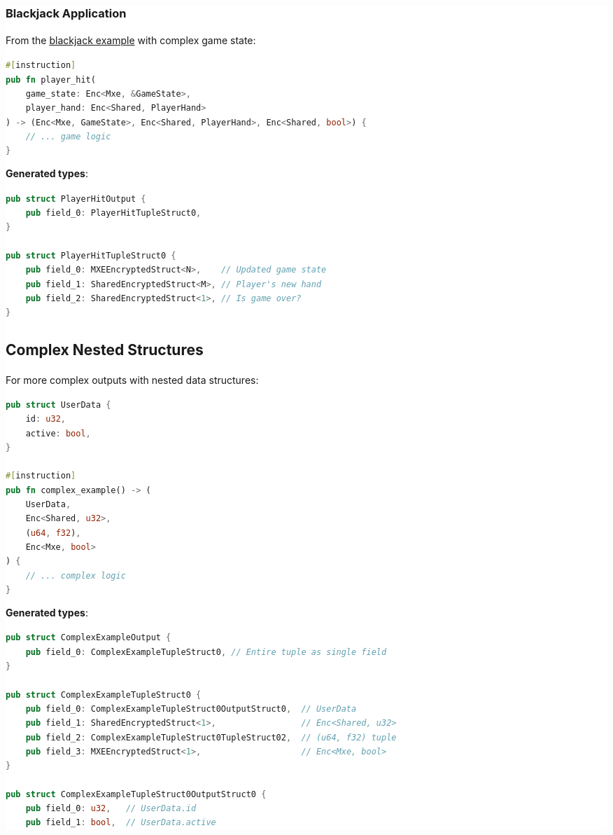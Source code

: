 ### Blackjack Application

From the [blackjack example](https://github.com/arcium-hq/examples/tree/main/blackjack) with complex game state:

```rust
#[instruction]
pub fn player_hit(
    game_state: Enc<Mxe, &GameState>,
    player_hand: Enc<Shared, PlayerHand>
) -> (Enc<Mxe, GameState>, Enc<Shared, PlayerHand>, Enc<Shared, bool>) {
    // ... game logic
}
```

**Generated types**:

```rust
pub struct PlayerHitOutput {
    pub field_0: PlayerHitTupleStruct0,
}

pub struct PlayerHitTupleStruct0 {
    pub field_0: MXEEncryptedStruct<N>,    // Updated game state
    pub field_1: SharedEncryptedStruct<M>, // Player's new hand
    pub field_2: SharedEncryptedStruct<1>, // Is game over?
}
```

## Complex Nested Structures

For more complex outputs with nested data structures:

```rust
pub struct UserData {
    id: u32,
    active: bool,
}

#[instruction]
pub fn complex_example() -> (
    UserData,
    Enc<Shared, u32>,
    (u64, f32),
    Enc<Mxe, bool>
) {
    // ... complex logic
}
```

**Generated types**:

```rust
pub struct ComplexExampleOutput {
    pub field_0: ComplexExampleTupleStruct0, // Entire tuple as single field
}

pub struct ComplexExampleTupleStruct0 {
    pub field_0: ComplexExampleTupleStruct0OutputStruct0,  // UserData
    pub field_1: SharedEncryptedStruct<1>,                 // Enc<Shared, u32>
    pub field_2: ComplexExampleTupleStruct0TupleStruct02,  // (u64, f32) tuple
    pub field_3: MXEEncryptedStruct<1>,                    // Enc<Mxe, bool>
}

pub struct ComplexExampleTupleStruct0OutputStruct0 {
    pub field_0: u32,   // UserData.id
    pub field_1: bool,  // UserData.active
```